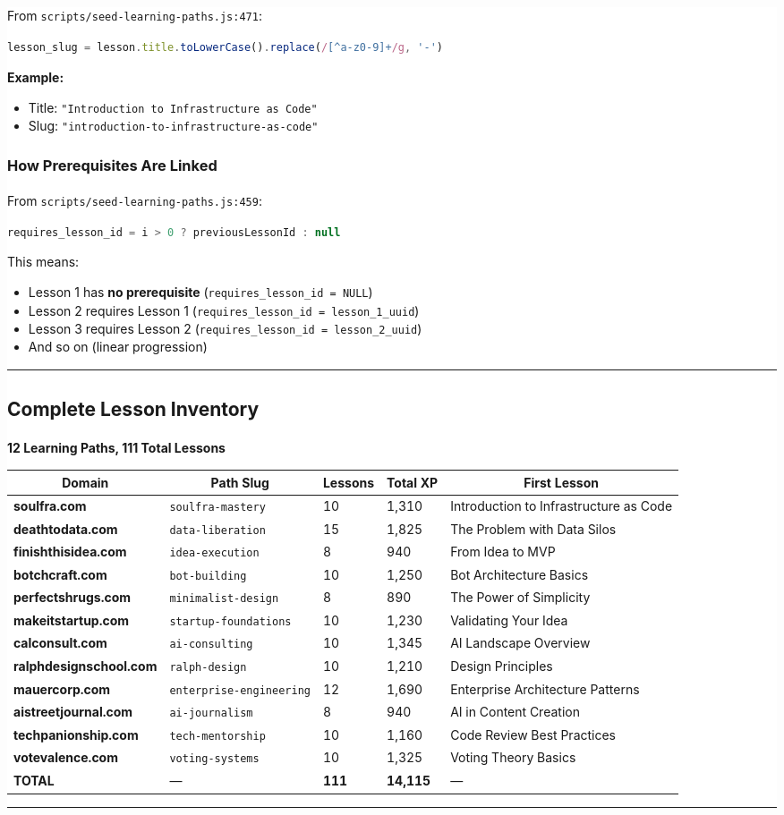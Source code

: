 From `scripts/seed-learning-paths.js:471`:

```javascript
lesson_slug = lesson.title.toLowerCase().replace(/[^a-z0-9]+/g, '-')
```

**Example:**
- Title: `"Introduction to Infrastructure as Code"`
- Slug: `"introduction-to-infrastructure-as-code"`

### How Prerequisites Are Linked

From `scripts/seed-learning-paths.js:459`:

```javascript
requires_lesson_id = i > 0 ? previousLessonId : null
```

This means:
- Lesson 1 has **no prerequisite** (`requires_lesson_id = NULL`)
- Lesson 2 requires Lesson 1 (`requires_lesson_id = lesson_1_uuid`)
- Lesson 3 requires Lesson 2 (`requires_lesson_id = lesson_2_uuid`)
- And so on (linear progression)

---

## Complete Lesson Inventory

**12 Learning Paths, 111 Total Lessons**

| Domain | Path Slug | Lessons | Total XP | First Lesson |
|--------|-----------|---------|----------|--------------|
| **soulfra.com** | `soulfra-mastery` | 10 | 1,310 | Introduction to Infrastructure as Code |
| **deathtodata.com** | `data-liberation` | 15 | 1,825 | The Problem with Data Silos |
| **finishthisidea.com** | `idea-execution` | 8 | 940 | From Idea to MVP |
| **botchcraft.com** | `bot-building` | 10 | 1,250 | Bot Architecture Basics |
| **perfectshrugs.com** | `minimalist-design` | 8 | 890 | The Power of Simplicity |
| **makeitstartup.com** | `startup-foundations` | 10 | 1,230 | Validating Your Idea |
| **calconsult.com** | `ai-consulting` | 10 | 1,345 | AI Landscape Overview |
| **ralphdesignschool.com** | `ralph-design` | 10 | 1,210 | Design Principles |
| **mauercorp.com** | `enterprise-engineering` | 12 | 1,690 | Enterprise Architecture Patterns |
| **aistreetjournal.com** | `ai-journalism` | 8 | 940 | AI in Content Creation |
| **techpanionship.com** | `tech-mentorship` | 10 | 1,160 | Code Review Best Practices |
| **votevalence.com** | `voting-systems` | 10 | 1,325 | Voting Theory Basics |
| **TOTAL** | — | **111** | **14,115** | — |

---
